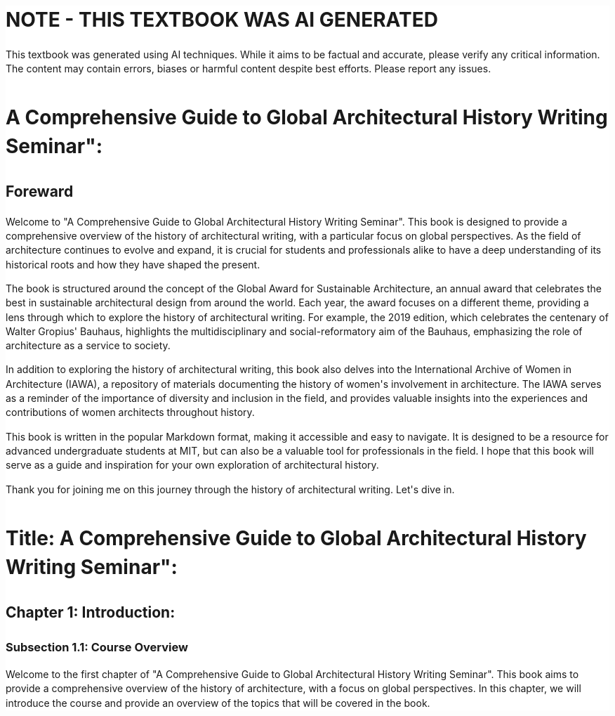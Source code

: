 # NOTE - THIS TEXTBOOK WAS AI GENERATED

This textbook was generated using AI techniques. While it aims to be factual and accurate, please verify any critical information. The content may contain errors, biases or harmful content despite best efforts. Please report any issues.

# A Comprehensive Guide to Global Architectural History Writing Seminar":


## Foreward

Welcome to "A Comprehensive Guide to Global Architectural History Writing Seminar". This book is designed to provide a comprehensive overview of the history of architectural writing, with a particular focus on global perspectives. As the field of architecture continues to evolve and expand, it is crucial for students and professionals alike to have a deep understanding of its historical roots and how they have shaped the present.

The book is structured around the concept of the Global Award for Sustainable Architecture, an annual award that celebrates the best in sustainable architectural design from around the world. Each year, the award focuses on a different theme, providing a lens through which to explore the history of architectural writing. For example, the 2019 edition, which celebrates the centenary of Walter Gropius' Bauhaus, highlights the multidisciplinary and social-reformatory aim of the Bauhaus, emphasizing the role of architecture as a service to society.

In addition to exploring the history of architectural writing, this book also delves into the International Archive of Women in Architecture (IAWA), a repository of materials documenting the history of women's involvement in architecture. The IAWA serves as a reminder of the importance of diversity and inclusion in the field, and provides valuable insights into the experiences and contributions of women architects throughout history.

This book is written in the popular Markdown format, making it accessible and easy to navigate. It is designed to be a resource for advanced undergraduate students at MIT, but can also be a valuable tool for professionals in the field. I hope that this book will serve as a guide and inspiration for your own exploration of architectural history.

Thank you for joining me on this journey through the history of architectural writing. Let's dive in.





# Title: A Comprehensive Guide to Global Architectural History Writing Seminar":

## Chapter 1: Introduction:

### Subsection 1.1: Course Overview

Welcome to the first chapter of "A Comprehensive Guide to Global Architectural History Writing Seminar". This book aims to provide a comprehensive overview of the history of architecture, with a focus on global perspectives. In this chapter, we will introduce the course and provide an overview of the topics that will be covered in the book.

